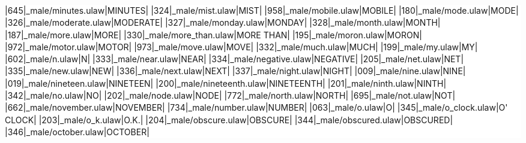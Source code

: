 |645|_male/minutes.ulaw|MINUTES|
|324|_male/mist.ulaw|MIST|
|958|_male/mobile.ulaw|MOBILE|
|180|_male/mode.ulaw|MODE|
|326|_male/moderate.ulaw|MODERATE|
|327|_male/monday.ulaw|MONDAY|
|328|_male/month.ulaw|MONTH|
|187|_male/more.ulaw|MORE|
|330|_male/more_than.ulaw|MORE THAN|
|195|_male/moron.ulaw|MORON|
|972|_male/motor.ulaw|MOTOR|
|973|_male/move.ulaw|MOVE|
|332|_male/much.ulaw|MUCH|
|199|_male/my.ulaw|MY|
|602|_male/n.ulaw|N|
|333|_male/near.ulaw|NEAR|
|334|_male/negative.ulaw|NEGATIVE|
|205|_male/net.ulaw|NET|
|335|_male/new.ulaw|NEW|
|336|_male/next.ulaw|NEXT|
|337|_male/night.ulaw|NIGHT|
|009|_male/nine.ulaw|NINE|
|019|_male/nineteen.ulaw|NINETEEN|
|200|_male/nineteenth.ulaw|NINETEENTH|
|201|_male/ninth.ulaw|NINTH|
|342|_male/no.ulaw|NO|
|202|_male/node.ulaw|NODE|
|772|_male/north.ulaw|NORTH|
|695|_male/not.ulaw|NOT|
|662|_male/november.ulaw|NOVEMBER|
|734|_male/number.ulaw|NUMBER|
|063|_male/o.ulaw|O|
|345|_male/o_clock.ulaw|O' CLOCK|
|203|_male/o_k.ulaw|O.K.|
|204|_male/obscure.ulaw|OBSCURE|
|344|_male/obscured.ulaw|OBSCURED|
|346|_male/october.ulaw|OCTOBER|